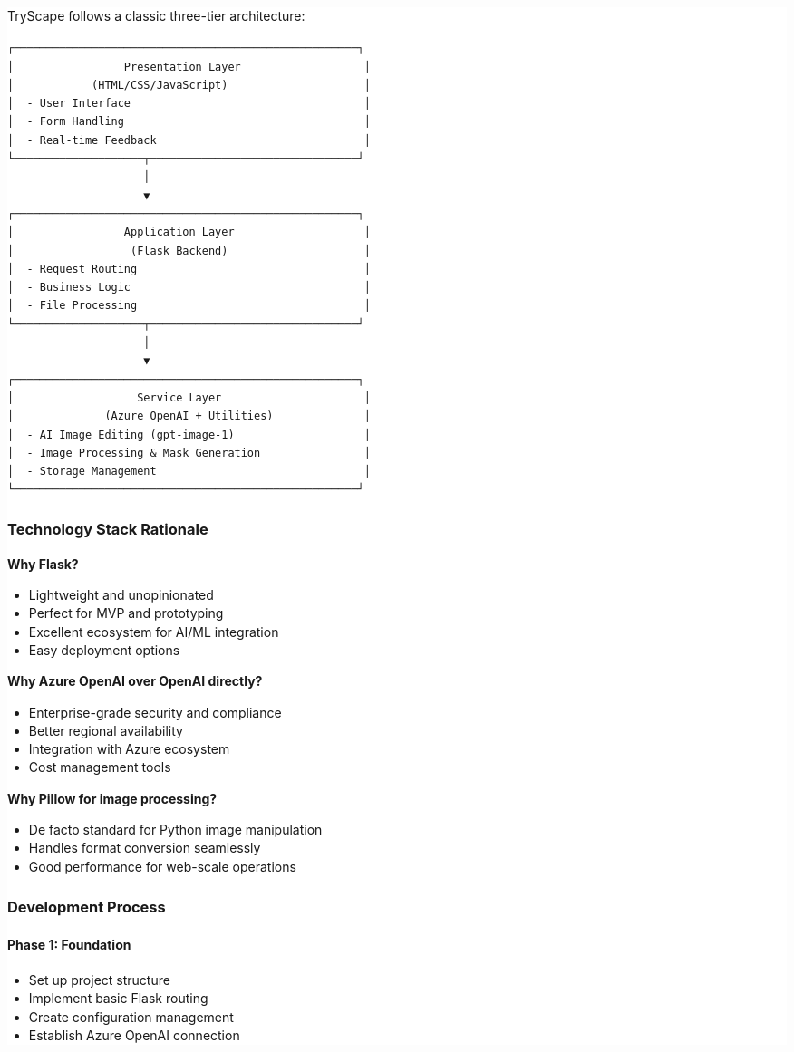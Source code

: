 TryScape follows a classic three-tier architecture:

```
┌─────────────────────────────────────────────────────┐
│                 Presentation Layer                   │
│            (HTML/CSS/JavaScript)                     │
│  - User Interface                                    │
│  - Form Handling                                     │
│  - Real-time Feedback                                │
└────────────────────┬────────────────────────────────┘
                     │
                     ▼
┌─────────────────────────────────────────────────────┐
│                 Application Layer                    │
│                  (Flask Backend)                     │
│  - Request Routing                                   │
│  - Business Logic                                    │
│  - File Processing                                   │
└────────────────────┬────────────────────────────────┘
                     │
                     ▼
┌─────────────────────────────────────────────────────┐
│                   Service Layer                      │
│              (Azure OpenAI + Utilities)              │
│  - AI Image Editing (gpt-image-1)                    │
│  - Image Processing & Mask Generation                │
│  - Storage Management                                │
└─────────────────────────────────────────────────────┘
```

### Technology Stack Rationale

**Why Flask?**
- Lightweight and unopinionated
- Perfect for MVP and prototyping
- Excellent ecosystem for AI/ML integration
- Easy deployment options

**Why Azure OpenAI over OpenAI directly?**
- Enterprise-grade security and compliance
- Better regional availability
- Integration with Azure ecosystem
- Cost management tools

**Why Pillow for image processing?**
- De facto standard for Python image manipulation
- Handles format conversion seamlessly
- Good performance for web-scale operations

### Development Process

#### Phase 1: Foundation 
- Set up project structure
- Implement basic Flask routing
- Create configuration management
- Establish Azure OpenAI connection
